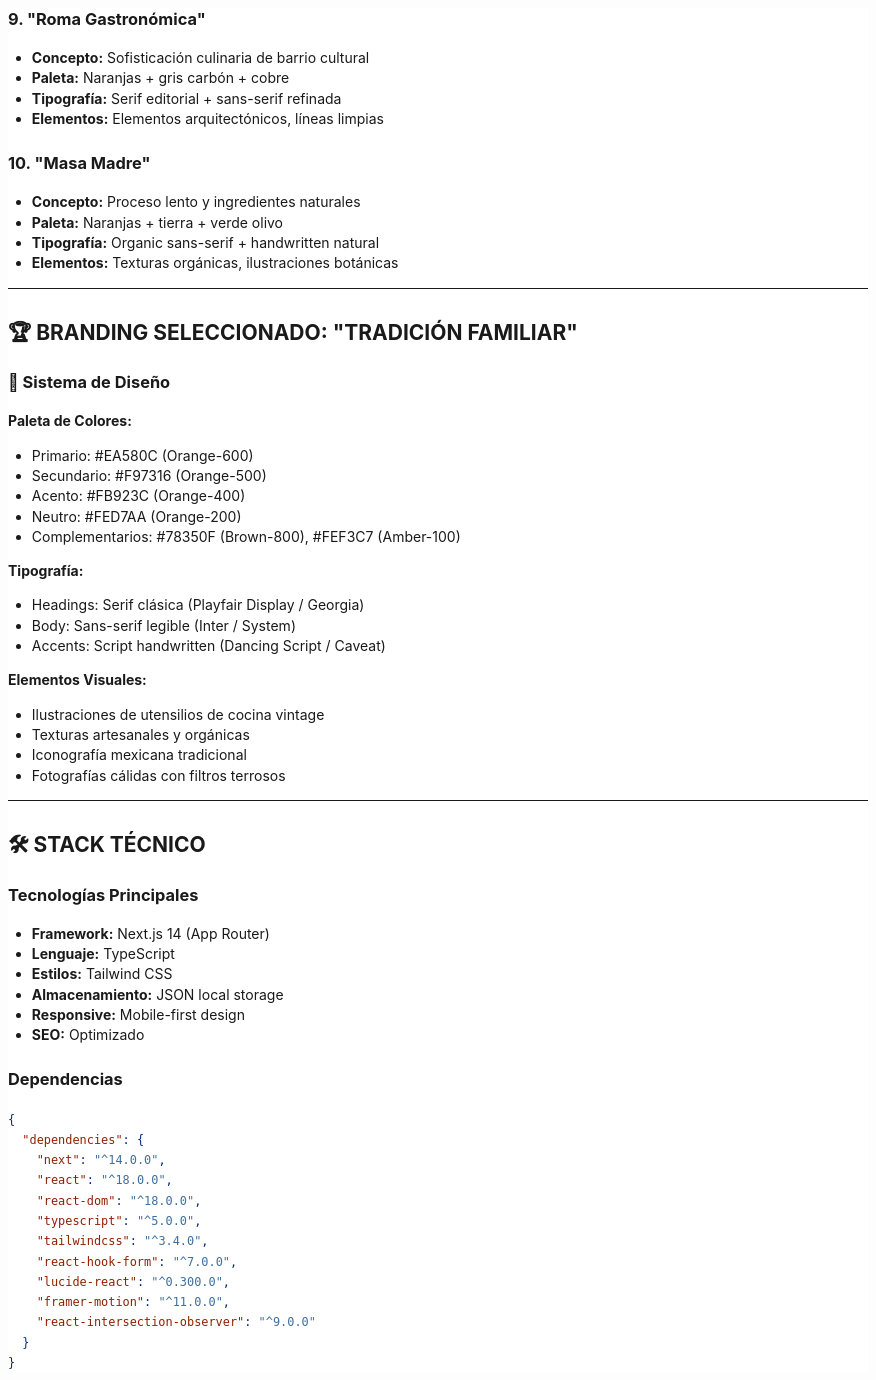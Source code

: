 ### 9. **"Roma Gastronómica"**
- **Concepto:** Sofisticación culinaria de barrio cultural
- **Paleta:** Naranjas + gris carbón + cobre
- **Tipografía:** Serif editorial + sans-serif refinada
- **Elementos:** Elementos arquitectónicos, líneas limpias

### 10. **"Masa Madre"**
- **Concepto:** Proceso lento y ingredientes naturales
- **Paleta:** Naranjas + tierra + verde olivo
- **Tipografía:** Organic sans-serif + handwritten natural
- **Elementos:** Texturas orgánicas, ilustraciones botánicas

---

## 🏆 BRANDING SELECCIONADO: "TRADICIÓN FAMILIAR"

### 🎨 Sistema de Diseño
**Paleta de Colores:**
- Primario: #EA580C (Orange-600)
- Secundario: #F97316 (Orange-500)
- Acento: #FB923C (Orange-400)
- Neutro: #FED7AA (Orange-200)
- Complementarios: #78350F (Brown-800), #FEF3C7 (Amber-100)

**Tipografía:**
- Headings: Serif clásica (Playfair Display / Georgia)
- Body: Sans-serif legible (Inter / System)
- Accents: Script handwritten (Dancing Script / Caveat)

**Elementos Visuales:**
- Ilustraciones de utensilios de cocina vintage
- Texturas artesanales y orgánicas
- Iconografía mexicana tradicional
- Fotografías cálidas con filtros terrosos

---

## 🛠 STACK TÉCNICO

### Tecnologías Principales
- **Framework:** Next.js 14 (App Router)
- **Lenguaje:** TypeScript
- **Estilos:** Tailwind CSS
- **Almacenamiento:** JSON local storage
- **Responsive:** Mobile-first design
- **SEO:** Optimizado

### Dependencias
```json
{
  "dependencies": {
    "next": "^14.0.0",
    "react": "^18.0.0",
    "react-dom": "^18.0.0",
    "typescript": "^5.0.0",
    "tailwindcss": "^3.4.0",
    "react-hook-form": "^7.0.0",
    "lucide-react": "^0.300.0",
    "framer-motion": "^11.0.0",
    "react-intersection-observer": "^9.0.0"
  }
}
```